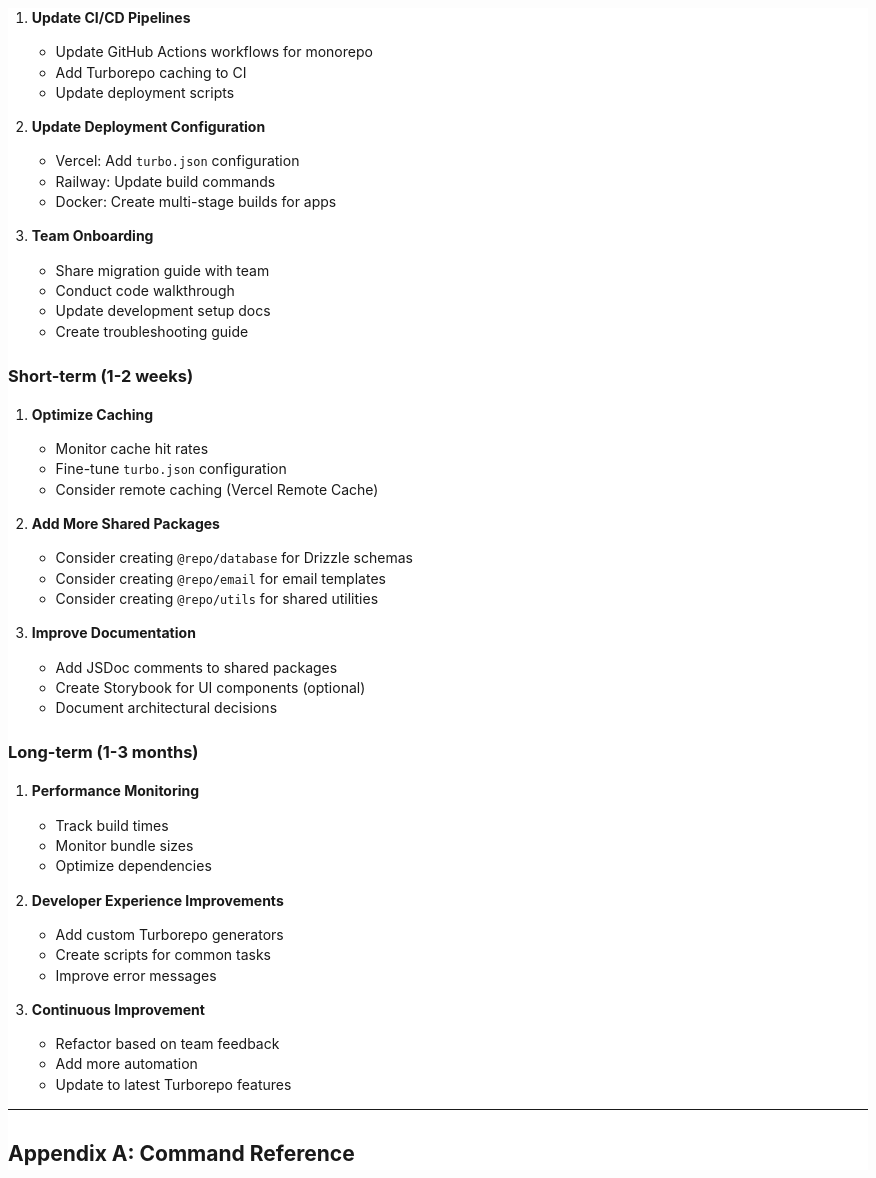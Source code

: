 1. **Update CI/CD Pipelines**
   - Update GitHub Actions workflows for monorepo
   - Add Turborepo caching to CI
   - Update deployment scripts

2. **Update Deployment Configuration**
   - Vercel: Add `turbo.json` configuration
   - Railway: Update build commands
   - Docker: Create multi-stage builds for apps

3. **Team Onboarding**
   - Share migration guide with team
   - Conduct code walkthrough
   - Update development setup docs
   - Create troubleshooting guide

### Short-term (1-2 weeks)

1. **Optimize Caching**
   - Monitor cache hit rates
   - Fine-tune `turbo.json` configuration
   - Consider remote caching (Vercel Remote Cache)

2. **Add More Shared Packages**
   - Consider creating `@repo/database` for Drizzle schemas
   - Consider creating `@repo/email` for email templates
   - Consider creating `@repo/utils` for shared utilities

3. **Improve Documentation**
   - Add JSDoc comments to shared packages
   - Create Storybook for UI components (optional)
   - Document architectural decisions

### Long-term (1-3 months)

1. **Performance Monitoring**
   - Track build times
   - Monitor bundle sizes
   - Optimize dependencies

2. **Developer Experience Improvements**
   - Add custom Turborepo generators
   - Create scripts for common tasks
   - Improve error messages

3. **Continuous Improvement**
   - Refactor based on team feedback
   - Add more automation
   - Update to latest Turborepo features

---

## Appendix A: Command Reference

